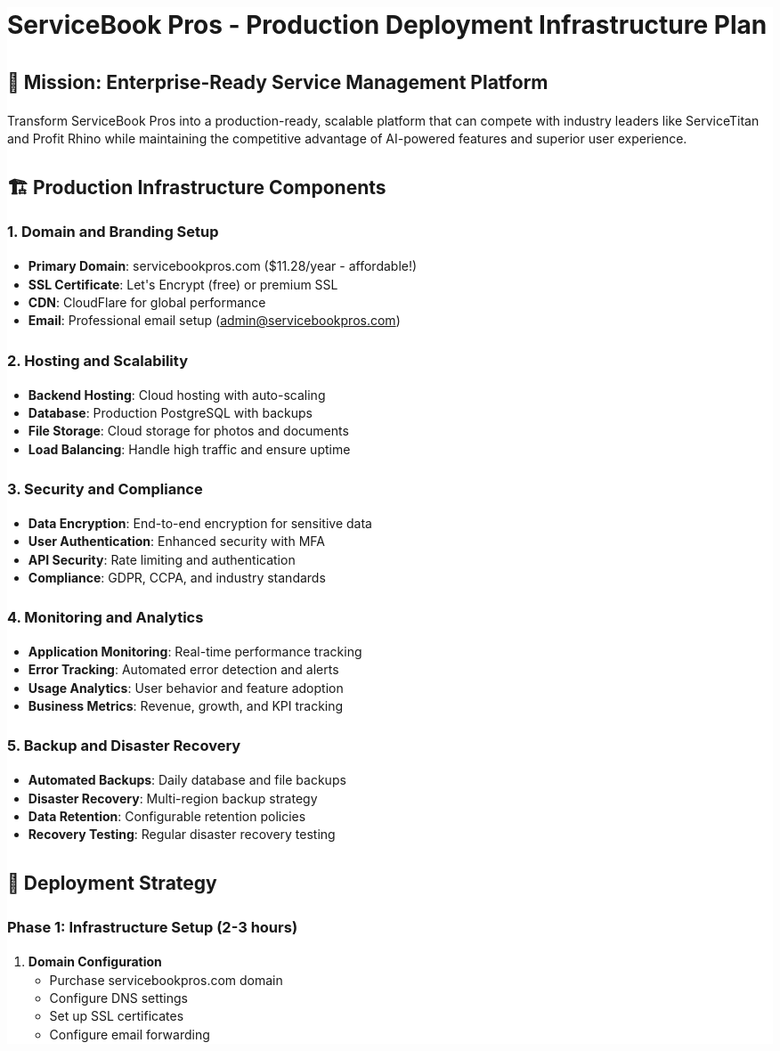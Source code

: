 # ServiceBook Pros - Production Deployment Infrastructure Plan

## 🎯 **Mission: Enterprise-Ready Service Management Platform**

Transform ServiceBook Pros into a production-ready, scalable platform that can compete with industry leaders like ServiceTitan and Profit Rhino while maintaining the competitive advantage of AI-powered features and superior user experience.

## 🏗️ **Production Infrastructure Components**

### 1. **Domain and Branding Setup**
- **Primary Domain**: servicebookpros.com ($11.28/year - affordable!)
- **SSL Certificate**: Let's Encrypt (free) or premium SSL
- **CDN**: CloudFlare for global performance
- **Email**: Professional email setup (admin@servicebookpros.com)

### 2. **Hosting and Scalability**
- **Backend Hosting**: Cloud hosting with auto-scaling
- **Database**: Production PostgreSQL with backups
- **File Storage**: Cloud storage for photos and documents
- **Load Balancing**: Handle high traffic and ensure uptime

### 3. **Security and Compliance**
- **Data Encryption**: End-to-end encryption for sensitive data
- **User Authentication**: Enhanced security with MFA
- **API Security**: Rate limiting and authentication
- **Compliance**: GDPR, CCPA, and industry standards

### 4. **Monitoring and Analytics**
- **Application Monitoring**: Real-time performance tracking
- **Error Tracking**: Automated error detection and alerts
- **Usage Analytics**: User behavior and feature adoption
- **Business Metrics**: Revenue, growth, and KPI tracking

### 5. **Backup and Disaster Recovery**
- **Automated Backups**: Daily database and file backups
- **Disaster Recovery**: Multi-region backup strategy
- **Data Retention**: Configurable retention policies
- **Recovery Testing**: Regular disaster recovery testing

## 🚀 **Deployment Strategy**

### Phase 1: Infrastructure Setup (2-3 hours)
1. **Domain Configuration**
   - Purchase servicebookpros.com domain
   - Configure DNS settings
   - Set up SSL certificates
   - Configure email forwarding
